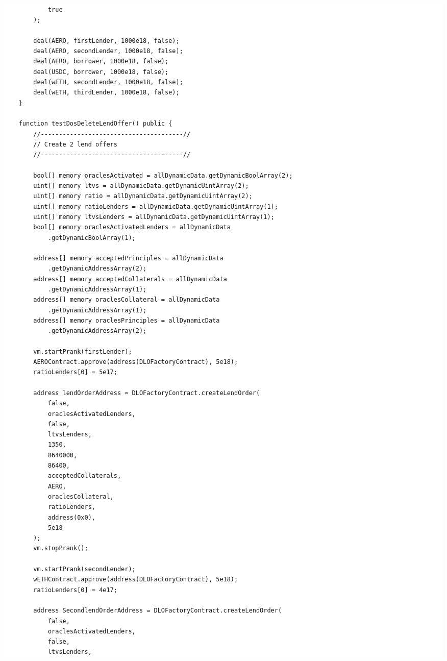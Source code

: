 ```solidity
            true
        );

        deal(AERO, firstLender, 1000e18, false);
        deal(AERO, secondLender, 1000e18, false);
        deal(AERO, borrower, 1000e18, false);
        deal(USDC, borrower, 1000e18, false);
        deal(wETH, secondLender, 1000e18, false);
        deal(wETH, thirdLender, 1000e18, false);
    }

    function testDosDeleteLendOffer() public {
        //---------------------------------------//
        // Create 2 lend offers
        //---------------------------------------//

        bool[] memory oraclesActivated = allDynamicData.getDynamicBoolArray(2);
        uint[] memory ltvs = allDynamicData.getDynamicUintArray(2);
        uint[] memory ratio = allDynamicData.getDynamicUintArray(2);
        uint[] memory ratioLenders = allDynamicData.getDynamicUintArray(1);
        uint[] memory ltvsLenders = allDynamicData.getDynamicUintArray(1);
        bool[] memory oraclesActivatedLenders = allDynamicData
            .getDynamicBoolArray(1);

        address[] memory acceptedPrinciples = allDynamicData
            .getDynamicAddressArray(2);
        address[] memory acceptedCollaterals = allDynamicData
            .getDynamicAddressArray(1);
        address[] memory oraclesCollateral = allDynamicData
            .getDynamicAddressArray(1);
        address[] memory oraclesPrinciples = allDynamicData
            .getDynamicAddressArray(2);

        vm.startPrank(firstLender);
        AEROContract.approve(address(DLOFactoryContract), 5e18);
        ratioLenders[0] = 5e17;

        address lendOrderAddress = DLOFactoryContract.createLendOrder(
            false,
            oraclesActivatedLenders,
            false,
            ltvsLenders,
            1350,
            8640000,
            86400,
            acceptedCollaterals,
            AERO,
            oraclesCollateral,
            ratioLenders,
            address(0x0),
            5e18
        );
        vm.stopPrank();

        vm.startPrank(secondLender);
        wETHContract.approve(address(DLOFactoryContract), 5e18);
        ratioLenders[0] = 4e17;

        address SecondlendOrderAddress = DLOFactoryContract.createLendOrder(
            false,
            oraclesActivatedLenders,
            false,
            ltvsLenders,
```